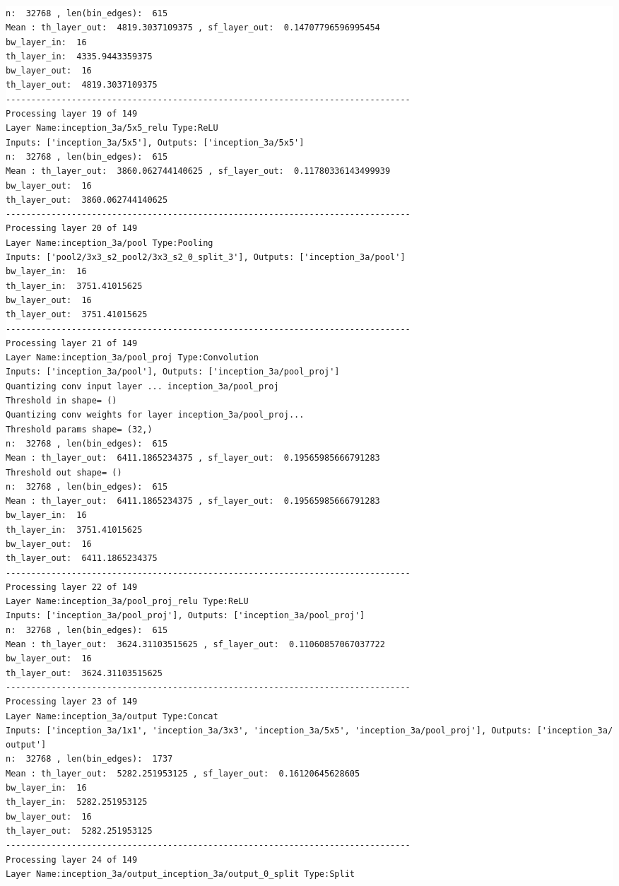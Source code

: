     n:  32768 , len(bin_edges):  615
    Mean : th_layer_out:  4819.3037109375 , sf_layer_out:  0.14707796596995454
    bw_layer_in:  16
    th_layer_in:  4335.9443359375
    bw_layer_out:  16
    th_layer_out:  4819.3037109375
    --------------------------------------------------------------------------------
    Processing layer 19 of 149
    Layer Name:inception_3a/5x5_relu Type:ReLU
    Inputs: ['inception_3a/5x5'], Outputs: ['inception_3a/5x5']
    n:  32768 , len(bin_edges):  615
    Mean : th_layer_out:  3860.062744140625 , sf_layer_out:  0.11780336143499939
    bw_layer_out:  16
    th_layer_out:  3860.062744140625
    --------------------------------------------------------------------------------
    Processing layer 20 of 149
    Layer Name:inception_3a/pool Type:Pooling
    Inputs: ['pool2/3x3_s2_pool2/3x3_s2_0_split_3'], Outputs: ['inception_3a/pool']
    bw_layer_in:  16
    th_layer_in:  3751.41015625
    bw_layer_out:  16
    th_layer_out:  3751.41015625
    --------------------------------------------------------------------------------
    Processing layer 21 of 149
    Layer Name:inception_3a/pool_proj Type:Convolution
    Inputs: ['inception_3a/pool'], Outputs: ['inception_3a/pool_proj']
    Quantizing conv input layer ... inception_3a/pool_proj
    Threshold in shape= ()
    Quantizing conv weights for layer inception_3a/pool_proj...
    Threshold params shape= (32,)
    n:  32768 , len(bin_edges):  615
    Mean : th_layer_out:  6411.1865234375 , sf_layer_out:  0.19565985666791283
    Threshold out shape= ()
    n:  32768 , len(bin_edges):  615
    Mean : th_layer_out:  6411.1865234375 , sf_layer_out:  0.19565985666791283
    bw_layer_in:  16
    th_layer_in:  3751.41015625
    bw_layer_out:  16
    th_layer_out:  6411.1865234375
    --------------------------------------------------------------------------------
    Processing layer 22 of 149
    Layer Name:inception_3a/pool_proj_relu Type:ReLU
    Inputs: ['inception_3a/pool_proj'], Outputs: ['inception_3a/pool_proj']
    n:  32768 , len(bin_edges):  615
    Mean : th_layer_out:  3624.31103515625 , sf_layer_out:  0.11060857067037722
    bw_layer_out:  16
    th_layer_out:  3624.31103515625
    --------------------------------------------------------------------------------
    Processing layer 23 of 149
    Layer Name:inception_3a/output Type:Concat
    Inputs: ['inception_3a/1x1', 'inception_3a/3x3', 'inception_3a/5x5', 'inception_3a/pool_proj'], Outputs: ['inception_3a/output']
    n:  32768 , len(bin_edges):  1737
    Mean : th_layer_out:  5282.251953125 , sf_layer_out:  0.16120645628605
    bw_layer_in:  16
    th_layer_in:  5282.251953125
    bw_layer_out:  16
    th_layer_out:  5282.251953125
    --------------------------------------------------------------------------------
    Processing layer 24 of 149
    Layer Name:inception_3a/output_inception_3a/output_0_split Type:Split